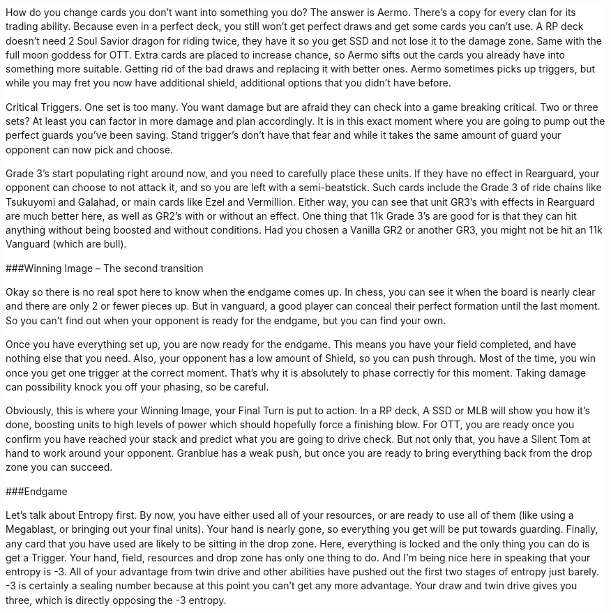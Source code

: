 How do you change cards you don’t want into something you do? The answer is Aermo. There’s a copy for every clan for its trading ability. Because even in a perfect deck, you still won’t get perfect draws and get some cards you can’t use. A RP deck doesn’t need 2 Soul Savior dragon for riding twice, they have it so you get SSD and not lose it to the damage zone. Same with the full moon goddess for OTT. Extra cards are placed to increase chance, so Aermo sifts out the cards you already have into something more suitable. Getting rid of the bad draws and replacing it with better ones. Aermo sometimes picks up triggers, but while you may fret you now have additional shield, additional options that you didn’t have before.

Critical Triggers. One set is too many. You want damage but are afraid they can check into a game breaking critical. Two or three sets? At least you can factor in more damage and plan accordingly. It is in this exact moment where you are going to pump out the perfect guards you’ve been saving. Stand trigger’s don’t have that fear and while it takes the same amount of guard your opponent can now pick and choose.

Grade 3’s start populating right around now, and you need to carefully place these units. If they have no effect in Rearguard, your opponent can choose to not attack it, and so you are left with a semi-beatstick. Such cards include the Grade 3 of ride chains like Tsukuyomi and Galahad, or main cards like Ezel and Vermillion. Either way, you can see that unit GR3’s with effects in Rearguard are much better here, as well as GR2’s with or without an effect. One thing that 11k Grade 3’s are good for is that they can hit anything without being boosted and without conditions. Had you chosen a Vanilla GR2 or another GR3, you might not be hit an 11k Vanguard (which are bull).

###Winning Image – The second transition

Okay so there is no real spot here to know when the endgame comes up. In chess, you can see it when the board is nearly clear and there are only 2 or fewer pieces up. But in vanguard, a good player can conceal their perfect formation until the last moment. So you can’t find out when your opponent is ready for the endgame, but you can find your own.

Once you have everything set up, you are now ready for the endgame. This means you have your field completed, and have nothing else that you need. Also, your opponent has a low amount of Shield, so you can push through. Most of the time, you win once you get one trigger at the correct moment. That’s why it is absolutely to phase correctly for this moment. Taking damage can possibility knock you off your phasing, so be careful.

Obviously, this is where your Winning Image, your Final Turn is put to action. In a RP deck, A SSD or MLB will show you how it’s done, boosting units to high levels of power which should hopefully force a finishing blow. For OTT, you are ready once you confirm you have reached your stack and predict what you are going to drive check. But not only that, you have a Silent Tom at hand to work around your opponent. Granblue has a weak push, but once you are ready to bring everything back from the drop zone you can succeed.

###Endgame

Let’s talk about Entropy first. By now, you have either used all of your resources, or are ready to use all of them (like using a Megablast, or bringing out your final units). Your hand is nearly gone, so everything you get will be put towards guarding. Finally, any card that you have used are likely to be sitting in the drop zone. Here, everything is locked and the only thing you can do is get a Trigger. Your hand, field, resources and drop zone has only one thing to do. And I’m being nice here in speaking that your entropy is -3. All of your advantage from twin drive and other abilities have pushed out the first two stages of entropy just barely. -3 is certainly a sealing number because at this point you can’t get any more advantage. Your draw and twin drive gives you three, which is directly opposing the -3 entropy.
